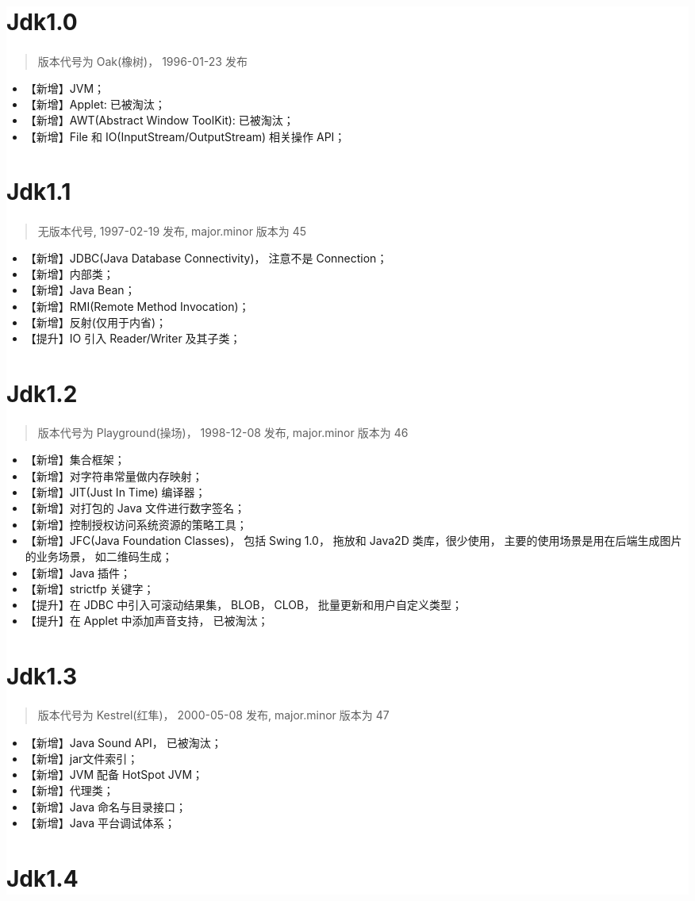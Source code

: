 # Jdk1.0

> 版本代号为 Oak(橡树)， 1996-01-23 发布

- 【新增】JVM；
- 【新增】Applet: 已被淘汰；
- 【新增】AWT(Abstract Window ToolKit): 已被淘汰；
- 【新增】File 和 IO(InputStream/OutputStream) 相关操作 API；

# Jdk1.1

> 无版本代号, 1997-02-19 发布, major.minor 版本为 45

- 【新增】JDBC(Java Database Connectivity)， 注意不是 Connection；
- 【新增】内部类；
- 【新增】Java Bean；
- 【新增】RMI(Remote Method Invocation)；
- 【新增】反射(仅用于内省)；
- 【提升】IO 引入 Reader/Writer 及其子类；

# Jdk1.2

> 版本代号为 Playground(操场)， 1998-12-08 发布, major.minor 版本为 46

- 【新增】集合框架；
- 【新增】对字符串常量做内存映射；
- 【新增】JIT(Just In Time) 编译器；
- 【新增】对打包的 Java 文件进行数字签名；
- 【新增】控制授权访问系统资源的策略工具；
- 【新增】JFC(Java Foundation Classes)， 包括 Swing 1.0， 拖放和 Java2D 类库，很少使用， 主要的使用场景是用在后端生成图片的业务场景， 如二维码生成；
- 【新增】Java 插件；
- 【新增】strictfp 关键字；
- 【提升】在 JDBC 中引入可滚动结果集， BLOB， CLOB， 批量更新和用户自定义类型；
- 【提升】在 Applet 中添加声音支持， 已被淘汰；

# Jdk1.3

> 版本代号为 Kestrel(红隼)， 2000-05-08 发布, major.minor 版本为 47

- 【新增】Java Sound API， 已被淘汰；
- 【新增】jar文件索引；
- 【新增】JVM 配备 HotSpot JVM；
- 【新增】代理类；
- 【新增】Java 命名与目录接口；
- 【新增】Java 平台调试体系；

# Jdk1.4

